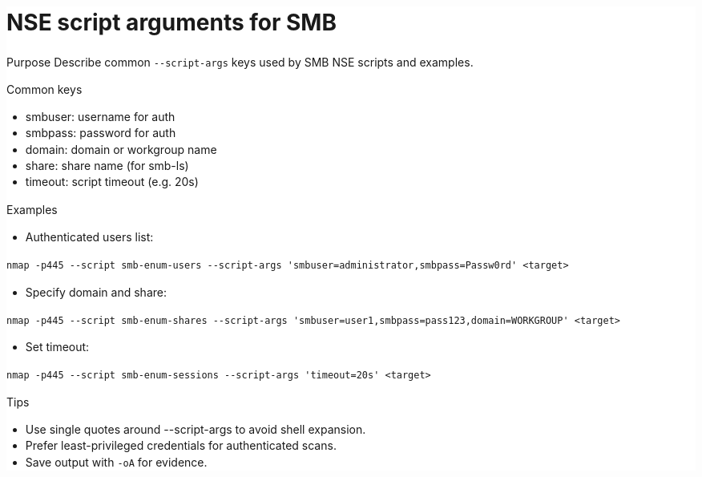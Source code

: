 # NSE script arguments for SMB

Purpose
Describe common `--script-args` keys used by SMB NSE scripts and examples.

Common keys
- smbuser: username for auth
- smbpass: password for auth
- domain: domain or workgroup name
- share: share name (for smb-ls)
- timeout: script timeout (e.g. 20s)

Examples
- Authenticated users list:
```
nmap -p445 --script smb-enum-users --script-args 'smbuser=administrator,smbpass=Passw0rd' <target>
```
- Specify domain and share:
```
nmap -p445 --script smb-enum-shares --script-args 'smbuser=user1,smbpass=pass123,domain=WORKGROUP' <target>
```
- Set timeout:
```
nmap -p445 --script smb-enum-sessions --script-args 'timeout=20s' <target>
```

Tips
- Use single quotes around --script-args to avoid shell expansion.
- Prefer least-privileged credentials for authenticated scans.
- Save output with `-oA` for evidence.


